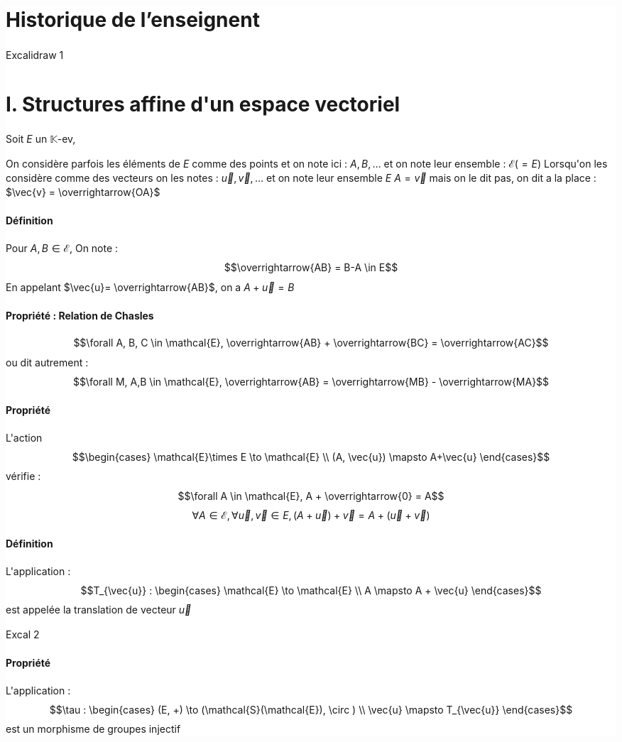 # Historique de l’enseignent
Excalidraw 1
# I. Structures affine d'un espace vectoriel
Soit $E$ un $\mathbb{K}$-ev,

On considère parfois les éléments de $E$ comme des points et on note ici : $A, B, \dots$ et on note leur ensemble : $\mathcal{E}(=E)$ 
Lorsqu'on les considère comme des vecteurs on les notes : $\vec{u}, \vec{v}, \dots$ et on note leur ensemble $E$
$A = \vec{v}$ mais on le dit pas, on dit a la place : $\vec{v} = \overrightarrow{OA}$

#### Définition
Pour $A, B \in \mathcal{E}$, 
On note :
$$\overrightarrow{AB} = B-A \in E$$
En appelant $\vec{u}= \overrightarrow{AB}$, on a $A+\vec{u} = B$

#### Propriété : Relation de Chasles
$$\forall A, B, C \in \mathcal{E}, \overrightarrow{AB} + \overrightarrow{BC} = \overrightarrow{AC}$$
ou dit autrement : 
$$\forall M, A,B \in \mathcal{E}, \overrightarrow{AB} = \overrightarrow{MB} - \overrightarrow{MA}$$

#### Propriété
L'action
$$\begin{cases}
\mathcal{E}\times E \to \mathcal{E} \\
(A, \vec{u}) \mapsto A+\vec{u}
\end{cases}$$
vérifie : 
$$\forall A \in \mathcal{E}, A + \overrightarrow{0} = A$$
$$\forall A \in \mathcal{E}, \forall \vec{u}, \vec{v} \in E, (A + \vec{u})+\vec{v} = A+(\vec{u}+\vec{v})$$

#### Définition
L'application : 
$$T_{\vec{u}} : \begin{cases}
\mathcal{E} \to \mathcal{E} \\
A \mapsto A + \vec{u}
\end{cases}$$
est appelée la translation de vecteur $\vec{u}$

Excal 2

#### Propriété
L'application : 
$$\tau : \begin{cases}
(E, +) \to (\mathcal{S}(\mathcal{E}), \circ ) \\
\vec{u} \mapsto T_{\vec{u}}
\end{cases}$$
est un morphisme de groupes injectif
